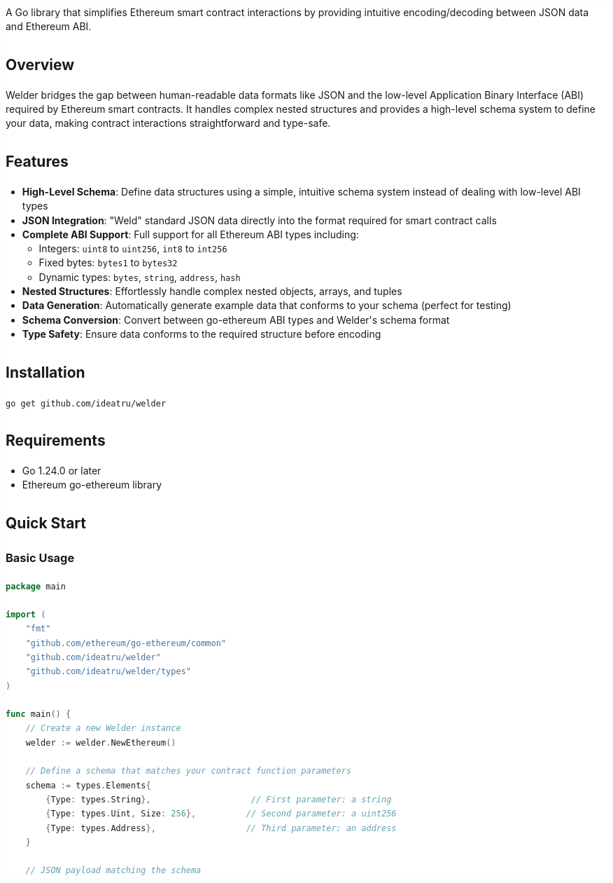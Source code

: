 A Go library that simplifies Ethereum smart contract interactions by providing intuitive encoding/decoding between JSON data and Ethereum ABI.

## Overview

Welder bridges the gap between human-readable data formats like JSON and the low-level Application Binary Interface (ABI) required by Ethereum smart contracts. It handles complex nested structures and provides a high-level schema system to define your data, making contract interactions straightforward and type-safe.

## Features

- **High-Level Schema**: Define data structures using a simple, intuitive schema system instead of dealing with low-level ABI types
- **JSON Integration**: "Weld" standard JSON data directly into the format required for smart contract calls
- **Complete ABI Support**: Full support for all Ethereum ABI types including:
  - Integers: `uint8` to `uint256`, `int8` to `int256`
  - Fixed bytes: `bytes1` to `bytes32`
  - Dynamic types: `bytes`, `string`, `address`, `hash`
- **Nested Structures**: Effortlessly handle complex nested objects, arrays, and tuples
- **Data Generation**: Automatically generate example data that conforms to your schema (perfect for testing)
- **Schema Conversion**: Convert between go-ethereum ABI types and Welder's schema format
- **Type Safety**: Ensure data conforms to the required structure before encoding

## Installation

```bash
go get github.com/ideatru/welder
```

## Requirements

- Go 1.24.0 or later
- Ethereum go-ethereum library

## Quick Start

### Basic Usage

```go
package main

import (
    "fmt"
    "github.com/ethereum/go-ethereum/common"
    "github.com/ideatru/welder"
    "github.com/ideatru/welder/types"
)

func main() {
    // Create a new Welder instance
    welder := welder.NewEthereum()

    // Define a schema that matches your contract function parameters
    schema := types.Elements{
        {Type: types.String},                    // First parameter: a string
        {Type: types.Uint, Size: 256},          // Second parameter: a uint256
        {Type: types.Address},                  // Third parameter: an address
    }

    // JSON payload matching the schema
```